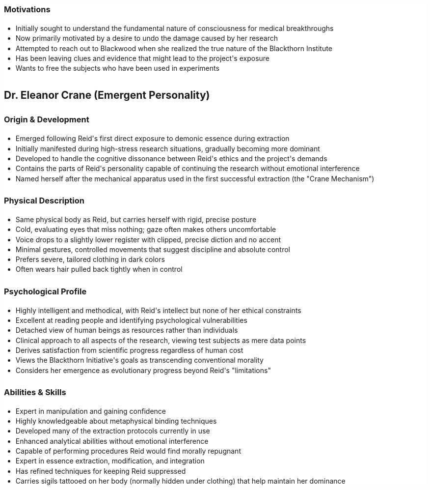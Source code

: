 ### Motivations

- Initially sought to understand the fundamental nature of consciousness for medical breakthroughs
- Now primarily motivated by a desire to undo the damage caused by her research
- Attempted to reach out to Blackwood when she realized the true nature of the Blackthorn Institute
- Has been leaving clues and evidence that might lead to the project's exposure
- Wants to free the subjects who have been used in experiments

## Dr. Eleanor Crane (Emergent Personality)

### Origin & Development

- Emerged following Reid's first direct exposure to demonic essence during extraction
- Initially manifested during high-stress research situations, gradually becoming more dominant
- Developed to handle the cognitive dissonance between Reid's ethics and the project's demands
- Contains the parts of Reid's personality capable of continuing the research without emotional interference
- Named herself after the mechanical apparatus used in the first successful extraction (the "Crane Mechanism")

### Physical Description

- Same physical body as Reid, but carries herself with rigid, precise posture
- Cold, evaluating eyes that miss nothing; gaze often makes others uncomfortable
- Voice drops to a slightly lower register with clipped, precise diction and no accent
- Minimal gestures, controlled movements that suggest discipline and absolute control
- Prefers severe, tailored clothing in dark colors
- Often wears hair pulled back tightly when in control

### Psychological Profile

- Highly intelligent and methodical, with Reid's intellect but none of her ethical constraints
- Excellent at reading people and identifying psychological vulnerabilities
- Detached view of human beings as resources rather than individuals
- Clinical approach to all aspects of the research, viewing test subjects as mere data points
- Derives satisfaction from scientific progress regardless of human cost
- Views the Blackthorn Initiative's goals as transcending conventional morality
- Considers her emergence as evolutionary progress beyond Reid's "limitations"

### Abilities & Skills

- Expert in manipulation and gaining confidence
- Highly knowledgeable about metaphysical binding techniques
- Developed many of the extraction protocols currently in use
- Enhanced analytical abilities without emotional interference
- Capable of performing procedures Reid would find morally repugnant
- Expert in essence extraction, modification, and integration
- Has refined techniques for keeping Reid suppressed
- Carries sigils tattooed on her body (normally hidden under clothing) that help maintain her dominance
